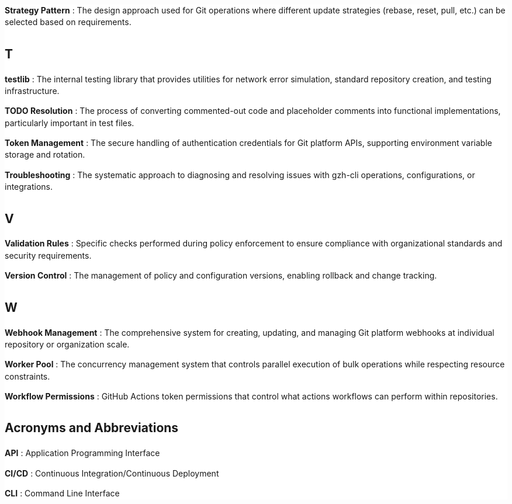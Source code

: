 **Strategy Pattern**
: The design approach used for Git operations where different update strategies (rebase, reset, pull, etc.) can be selected based on requirements.

## T

**testlib**
: The internal testing library that provides utilities for network error simulation, standard repository creation, and testing infrastructure.

**TODO Resolution**
: The process of converting commented-out code and placeholder comments into functional implementations, particularly important in test files.

**Token Management**
: The secure handling of authentication credentials for Git platform APIs, supporting environment variable storage and rotation.

**Troubleshooting**
: The systematic approach to diagnosing and resolving issues with gzh-cli operations, configurations, or integrations.

## V

**Validation Rules**
: Specific checks performed during policy enforcement to ensure compliance with organizational standards and security requirements.

**Version Control**
: The management of policy and configuration versions, enabling rollback and change tracking.

## W

**Webhook Management**
: The comprehensive system for creating, updating, and managing Git platform webhooks at individual repository or organization scale.

**Worker Pool**
: The concurrency management system that controls parallel execution of bulk operations while respecting resource constraints.

**Workflow Permissions**
: GitHub Actions token permissions that control what actions workflows can perform within repositories.

## Acronyms and Abbreviations

**API**
: Application Programming Interface

**CI/CD**
: Continuous Integration/Continuous Deployment

**CLI**
: Command Line Interface
